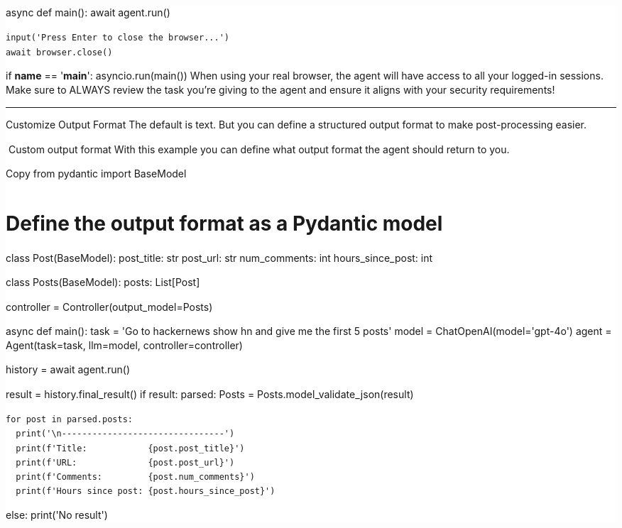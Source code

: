 async def main():
    await agent.run()

    input('Press Enter to close the browser...')
    await browser.close()

if __name__ == '__main__':
    asyncio.run(main())
When using your real browser, the agent will have access to all your logged-in sessions. Make sure to ALWAYS review the task you’re giving to the agent and ensure it aligns with your security requirements!

---

Customize
Output Format
The default is text. But you can define a structured output format to make post-processing easier.

​
Custom output format
With this example you can define what output format the agent should return to you.


Copy
from pydantic import BaseModel
# Define the output format as a Pydantic model
class Post(BaseModel):
  post_title: str
  post_url: str
  num_comments: int
  hours_since_post: int


class Posts(BaseModel):
  posts: List[Post]


controller = Controller(output_model=Posts)


async def main():
  task = 'Go to hackernews show hn and give me the first  5 posts'
  model = ChatOpenAI(model='gpt-4o')
  agent = Agent(task=task, llm=model, controller=controller)

  history = await agent.run()

  result = history.final_result()
  if result:
    parsed: Posts = Posts.model_validate_json(result)

    for post in parsed.posts:
      print('\n--------------------------------')
      print(f'Title:            {post.post_title}')
      print(f'URL:              {post.post_url}')
      print(f'Comments:         {post.num_comments}')
      print(f'Hours since post: {post.hours_since_post}')
  else:
    print('No result')
